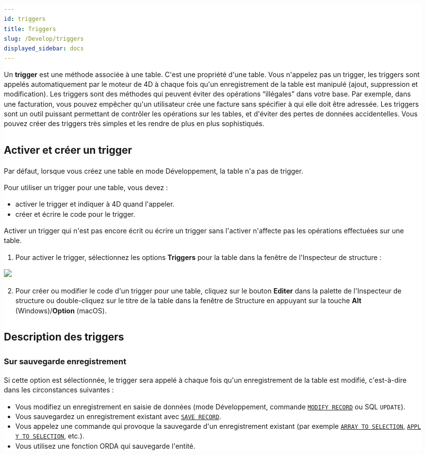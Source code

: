```yaml
---
id: triggers
title: Triggers
slug: /Develop/triggers
displayed_sidebar: docs
---
```


Un **trigger** est une méthode associée à une table. C'est une propriété d'une table. Vous n'appelez pas un trigger, les triggers sont appelés automatiquement par le moteur de 4D à chaque fois qu'un enregistrement de la table est manipulé (ajout, suppression et modification). Les triggers sont des méthodes qui peuvent éviter des opérations “illégales” dans votre base. Par exemple, dans une facturation, vous pouvez empêcher qu'un utilisateur crée une facture sans spécifier à qui elle doit être adressée. Les triggers sont un outil puissant permettant de contrôler les opérations sur les tables, et d'éviter des pertes de données accidentelles. Vous pouvez créer des triggers très simples et les rendre de plus en plus sophistiqués.





## Activer et créer un trigger  

Par défaut, lorsque vous créez une table en mode Développement, la table n'a pas de trigger.

Pour utiliser un trigger pour une table, vous devez :

- activer le trigger et indiquer à 4D quand l'appeler.
- créer et écrire le code pour le trigger.

Activer un trigger qui n'est pas encore écrit ou écrire un trigger sans l'activer n'affecte pas les opérations effectuées sur une table.

1. Pour activer le trigger, sélectionnez les options **Triggers** pour la table dans la fenêtre de l'Inspecteur de structure :

![](../assets/en/Develop/triggers-set.png)

2. Pour créer ou modifier le code d'un trigger pour une table, cliquez sur le bouton **Editer** dans la palette de l'Inspecteur de structure ou double-cliquez sur le titre de la table dans la fenêtre de Structure en appuyant sur la touche **Alt** (Windows)/**Option** (macOS). 


## Description des triggers

### Sur sauvegarde enregistrement  

Si cette option est sélectionnée, le trigger sera appelé à chaque fois qu'un enregistrement de la table est modifié, c'est-à-dire dans les circonstances suivantes :

- Vous modifiez un enregistrement en saisie de données (mode Développement, commande [`MODIFY RECORD`](../commands/modify-record) ou SQL `UPDATE`).
- Vous sauvegardez un enregistrement existant avec [`SAVE RECORD`](../commands/save-record).
- Vous appelez une commande qui provoque la sauvegarde d'un enregistrement existant (par exemple [`ARRAY TO SELECTION`](../commands/array-to-selection), [`APPLY TO SELECTION`](../commands/apply-to-selection), etc.).
- Vous utilisez une fonction ORDA qui sauvegarde l'entité.
